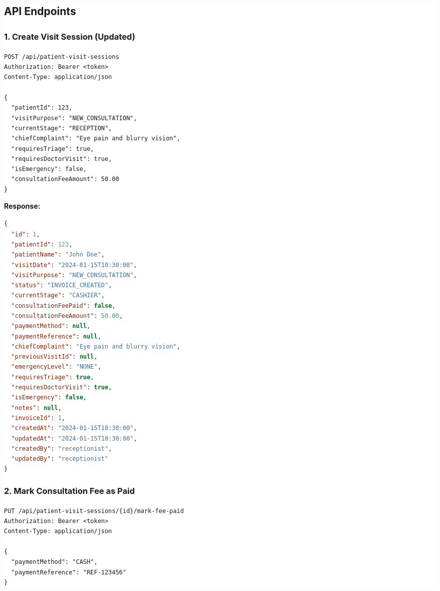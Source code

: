 ## API Endpoints

### 1. Create Visit Session (Updated)
```http
POST /api/patient-visit-sessions
Authorization: Bearer <token>
Content-Type: application/json

{
  "patientId": 123,
  "visitPurpose": "NEW_CONSULTATION",
  "currentStage": "RECEPTION",
  "chiefComplaint": "Eye pain and blurry vision",
  "requiresTriage": true,
  "requiresDoctorVisit": true,
  "isEmergency": false,
  "consultationFeeAmount": 50.00
}
```

**Response:**
```json
{
  "id": 1,
  "patientId": 123,
  "patientName": "John Doe",
  "visitDate": "2024-01-15T10:30:00",
  "visitPurpose": "NEW_CONSULTATION",
  "status": "INVOICE_CREATED",
  "currentStage": "CASHIER",
  "consultationFeePaid": false,
  "consultationFeeAmount": 50.00,
  "paymentMethod": null,
  "paymentReference": null,
  "chiefComplaint": "Eye pain and blurry vision",
  "previousVisitId": null,
  "emergencyLevel": "NONE",
  "requiresTriage": true,
  "requiresDoctorVisit": true,
  "isEmergency": false,
  "notes": null,
  "invoiceId": 1,
  "createdAt": "2024-01-15T10:30:00",
  "updatedAt": "2024-01-15T10:30:00",
  "createdBy": "receptionist",
  "updatedBy": "receptionist"
}
```

### 2. Mark Consultation Fee as Paid
```http
PUT /api/patient-visit-sessions/{id}/mark-fee-paid
Authorization: Bearer <token>
Content-Type: application/json

{
  "paymentMethod": "CASH",
  "paymentReference": "REF-123456"
}
```
